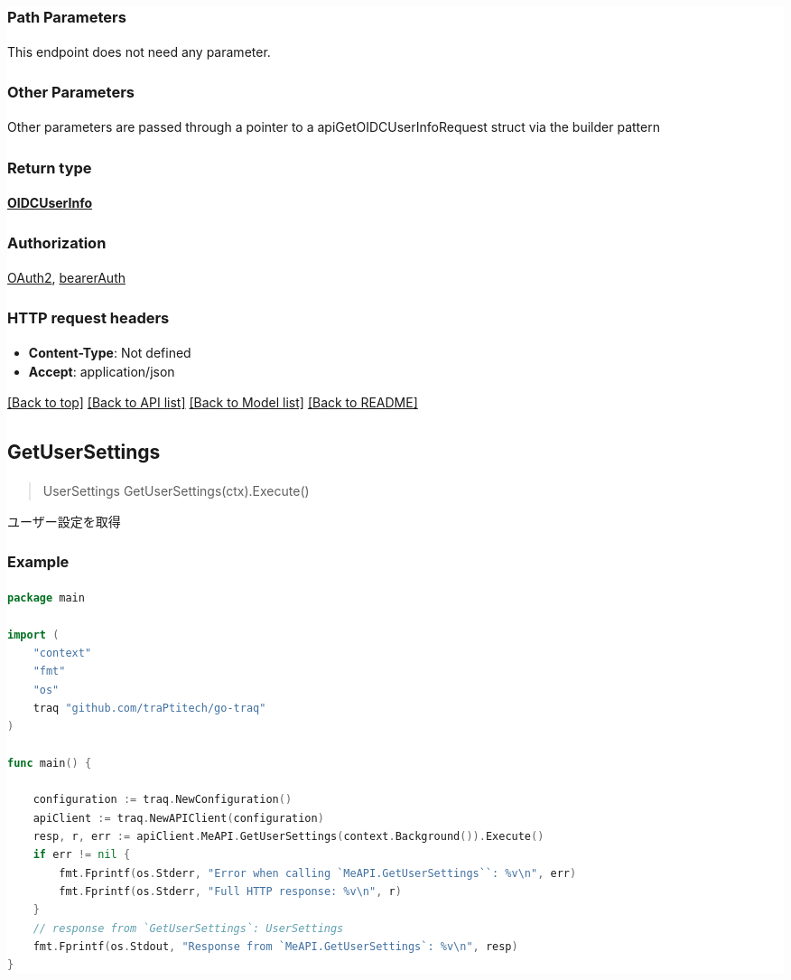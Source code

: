 ### Path Parameters

This endpoint does not need any parameter.

### Other Parameters

Other parameters are passed through a pointer to a apiGetOIDCUserInfoRequest struct via the builder pattern


### Return type

[**OIDCUserInfo**](OIDCUserInfo.md)

### Authorization

[OAuth2](../README.md#OAuth2), [bearerAuth](../README.md#bearerAuth)

### HTTP request headers

- **Content-Type**: Not defined
- **Accept**: application/json

[[Back to top]](#) [[Back to API list]](../README.md#documentation-for-api-endpoints)
[[Back to Model list]](../README.md#documentation-for-models)
[[Back to README]](../README.md)


## GetUserSettings

> UserSettings GetUserSettings(ctx).Execute()

ユーザー設定を取得



### Example

```go
package main

import (
	"context"
	"fmt"
	"os"
	traq "github.com/traPtitech/go-traq"
)

func main() {

	configuration := traq.NewConfiguration()
	apiClient := traq.NewAPIClient(configuration)
	resp, r, err := apiClient.MeAPI.GetUserSettings(context.Background()).Execute()
	if err != nil {
		fmt.Fprintf(os.Stderr, "Error when calling `MeAPI.GetUserSettings``: %v\n", err)
		fmt.Fprintf(os.Stderr, "Full HTTP response: %v\n", r)
	}
	// response from `GetUserSettings`: UserSettings
	fmt.Fprintf(os.Stdout, "Response from `MeAPI.GetUserSettings`: %v\n", resp)
}
```
